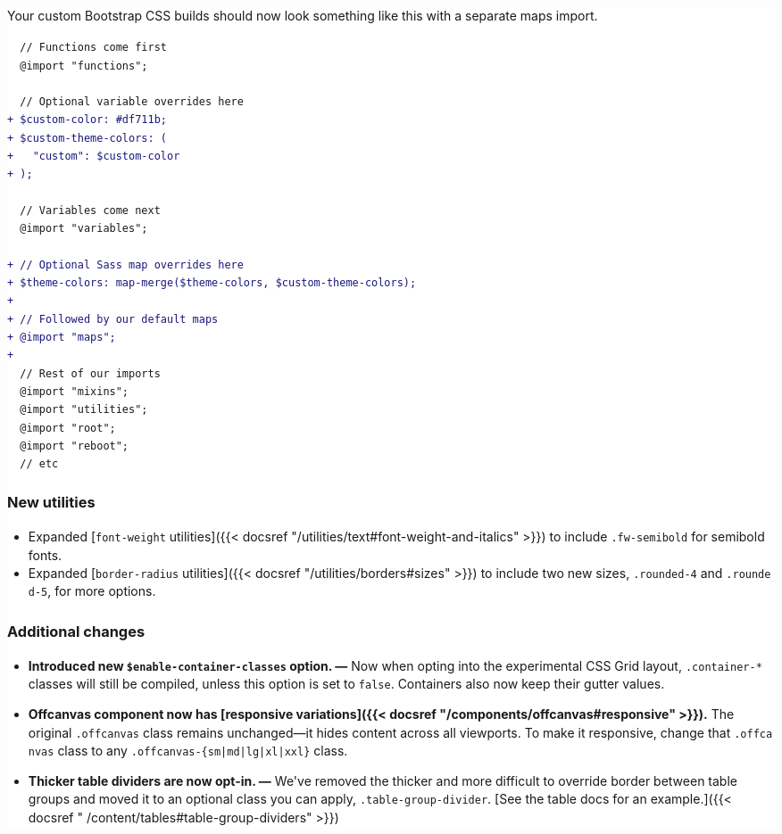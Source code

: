 Your custom Bootstrap CSS builds should now look something like this with a separate maps import.

```diff
  // Functions come first
  @import "functions";

  // Optional variable overrides here
+ $custom-color: #df711b;
+ $custom-theme-colors: (
+   "custom": $custom-color
+ );

  // Variables come next
  @import "variables";

+ // Optional Sass map overrides here
+ $theme-colors: map-merge($theme-colors, $custom-theme-colors);
+
+ // Followed by our default maps
+ @import "maps";
+
  // Rest of our imports
  @import "mixins";
  @import "utilities";
  @import "root";
  @import "reboot";
  // etc
```

### New utilities

- Expanded [`font-weight` utilities]({{< docsref "/utilities/text#font-weight-and-italics" >}}) to
  include `.fw-semibold` for semibold fonts.
- Expanded [`border-radius` utilities]({{< docsref "/utilities/borders#sizes" >}}) to include two new
  sizes, `.rounded-4` and `.rounded-5`, for more options.

### Additional changes

- **Introduced new `$enable-container-classes` option. —** Now when opting into the experimental CSS Grid
  layout, `.container-*` classes will still be compiled, unless this option is set to `false`. Containers also now keep
  their gutter values.

- **Offcanvas component now has [responsive variations]({{< docsref "/components/offcanvas#responsive" >}}).** The
  original `.offcanvas` class remains unchanged—it hides content across all viewports. To make it responsive, change
  that `.offcanvas` class to any `.offcanvas-{sm|md|lg|xl|xxl}` class.

- **Thicker table dividers are now opt-in. —** We've removed the thicker and more difficult to override border between
  table groups and moved it to an optional class you can
  apply, `.table-group-divider`. [See the table docs for an example.]({{< docsref "
  /content/tables#table-group-dividers" >}})
